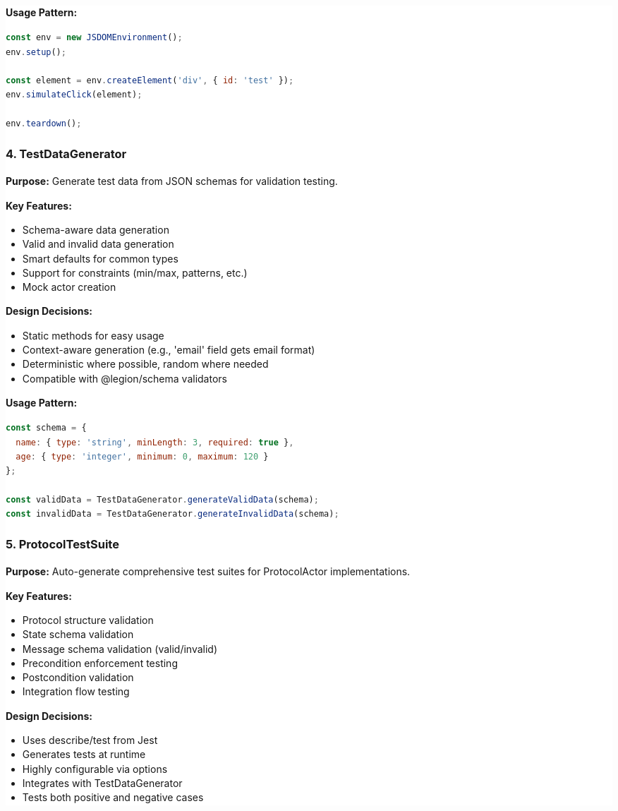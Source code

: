 **Usage Pattern:**
```javascript
const env = new JSDOMEnvironment();
env.setup();

const element = env.createElement('div', { id: 'test' });
env.simulateClick(element);

env.teardown();
```

### 4. TestDataGenerator

**Purpose:** Generate test data from JSON schemas for validation testing.

**Key Features:**
- Schema-aware data generation
- Valid and invalid data generation
- Smart defaults for common types
- Support for constraints (min/max, patterns, etc.)
- Mock actor creation

**Design Decisions:**
- Static methods for easy usage
- Context-aware generation (e.g., 'email' field gets email format)
- Deterministic where possible, random where needed
- Compatible with @legion/schema validators

**Usage Pattern:**
```javascript
const schema = {
  name: { type: 'string', minLength: 3, required: true },
  age: { type: 'integer', minimum: 0, maximum: 120 }
};

const validData = TestDataGenerator.generateValidData(schema);
const invalidData = TestDataGenerator.generateInvalidData(schema);
```

### 5. ProtocolTestSuite

**Purpose:** Auto-generate comprehensive test suites for ProtocolActor implementations.

**Key Features:**
- Protocol structure validation
- State schema validation
- Message schema validation (valid/invalid)
- Precondition enforcement testing
- Postcondition validation
- Integration flow testing

**Design Decisions:**
- Uses describe/test from Jest
- Generates tests at runtime
- Highly configurable via options
- Integrates with TestDataGenerator
- Tests both positive and negative cases
